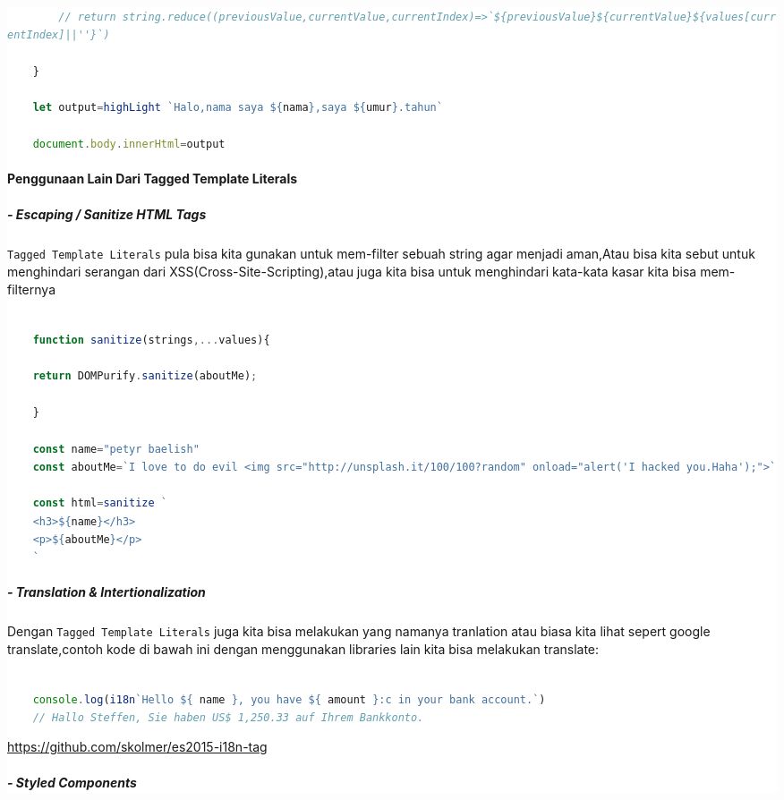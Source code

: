 ```javascript
		// return string.reduce((previousValue,currentValue,currentIndex)=>`${previousValue}${currentValue}${values[currentIndex]||''}`)

	}

	let output=highLight `Halo,nama saya ${nama},saya ${umur}.tahun`

	document.body.innerHtml=output

```

#### Penggunaan Lain Dari Tagged Template Literals

##### - Escaping / Sanitize HTML Tags

`Tagged Template Literals` pula bisa kita gunakan untuk mem-filter sebuah string agar menjadi aman,Atau bisa kita sebut untuk menghindari serangan dari XSS(Cross-Site-Scripting),atau juga kita bisa untuk menghindari kata-kata kasar kita bisa mem-filternya

```javascript

	function sanitize(strings,...values){

	return DOMPurify.sanitize(aboutMe);

	}

	const name="petyr baelish"
	const aboutMe=`I love to do evil <img src="http://unsplash.it/100/100?random" onload="alert('I hacked you.Haha');">`

	const html=sanitize `
	<h3>${name}</h3>
	<p>${aboutMe}</p>
	`

```

##### - Translation & Intertionalization

Dengan `Tagged Template Literals` juga kita bisa melakukan yang namanya tranlation atau biasa kita lihat sepert google translate,contoh kode di bawah ini dengan menggunakan libraries lain kita bisa melakukan translate:

```javascript

	console.log(i18n`Hello ${ name }, you have ${ amount }:c in your bank account.`)
	// Hallo Steffen, Sie haben US$ 1,250.33 auf Ihrem Bankkonto.

```
https://github.com/skolmer/es2015-i18n-tag


##### - Styled Components

